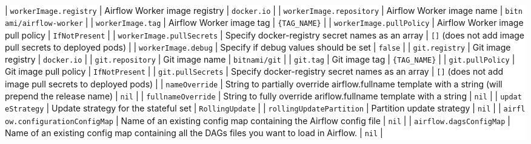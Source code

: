 | `workerImage.registry`                         | Airflow Worker image registry                                                                                                                                                                                                  | `docker.io`                                                  |
| `workerImage.repository`                       | Airflow Worker image name                                                                                                                                                                                                      | `bitnami/airflow-worker`                                     |
| `workerImage.tag`                              | Airflow Worker image tag                                                                                                                                                                                                       | `{TAG_NAME}`                                                 |
| `workerImage.pullPolicy`                       | Airflow Worker image pull policy                                                                                                                                                                                               | `IfNotPresent`                                               |
| `workerImage.pullSecrets`                      | Specify docker-registry secret names as an array                                                                                                                                                                               | `[]` (does not add image pull secrets to deployed pods)      |
| `workerImage.debug`                            | Specify if debug values should be set                                                                                                                                                                                          | `false`                                                      |
| `git.registry`                                 | Git image registry                                                                                                                                                                                                             | `docker.io`                                                  |
| `git.repository`                               | Git image name                                                                                                                                                                                                                 | `bitnami/git`                                                |
| `git.tag`                                      | Git image tag                                                                                                                                                                                                                  | `{TAG_NAME}`                                                 |
| `git.pullPolicy`                               | Git image pull policy                                                                                                                                                                                                          | `IfNotPresent`                                               |
| `git.pullSecrets`                              | Specify docker-registry secret names as an array                                                                                                                                                                               | `[]` (does not add image pull secrets to deployed pods)      |
| `nameOverride`                                 | String to partially override airflow.fullname template with a string (will prepend the release name)                                                                                                                           | `nil`                                                        |
| `fullnameOverride`                             | String to fully override ariflow.fullname template with a string                                                                                                                                                               | `nil`                                                        |
| `updateStrategy`                               | Update strategy for the stateful set                                                                                                                                                                                           | `RollingUpdate`                                              |
| `rollingUpdatePartition`                       | Partition update strategy                                                                                                                                                                                                      | `nil`                                                        |
| `airflow.configurationConfigMap`               | Name of an existing config map containing the Airflow config file                                                                                                                                                              | `nil`                                                        |
| `airflow.dagsConfigMap`                        | Name of an existing config map containing all the DAGs files you want to load in Airflow.                                                                                                                                      | `nil`                                                        |